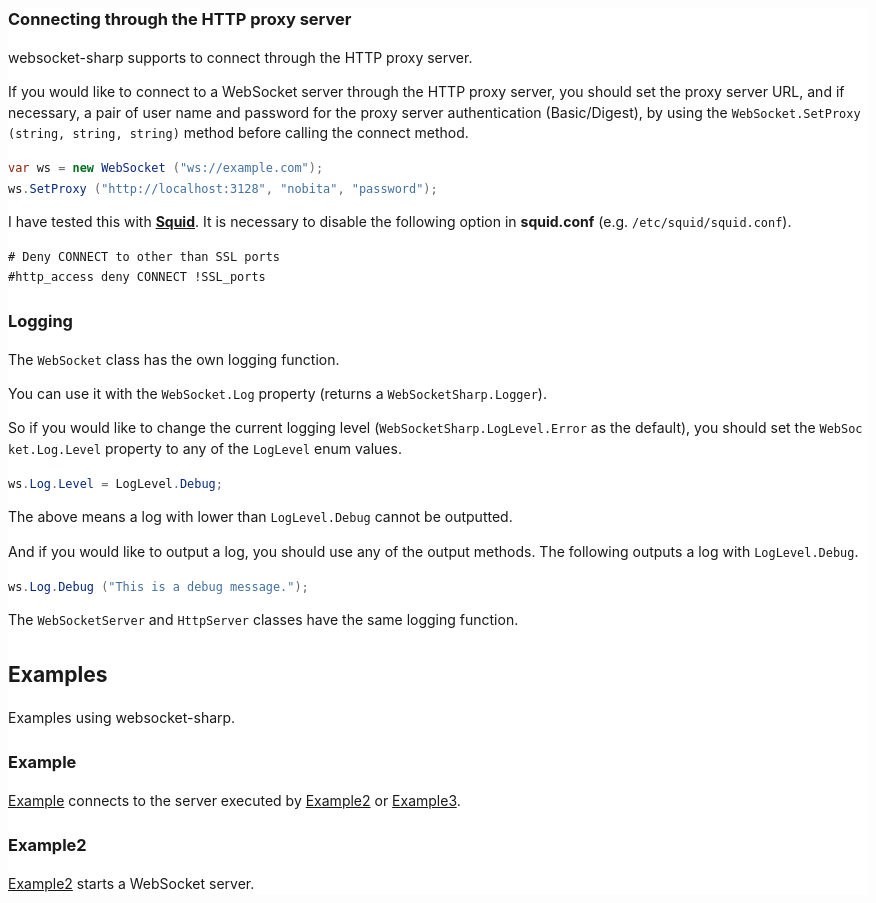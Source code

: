 ### Connecting through the HTTP proxy server ###

websocket-sharp supports to connect through the HTTP proxy server.

If you would like to connect to a WebSocket server through the HTTP proxy server, you should set the proxy server URL, and if necessary, a pair of user name and password for the proxy server authentication (Basic/Digest), by using the `WebSocket.SetProxy (string, string, string)` method before calling the connect method.

```csharp
var ws = new WebSocket ("ws://example.com");
ws.SetProxy ("http://localhost:3128", "nobita", "password");
```

I have tested this with **[Squid]**. It is necessary to disable the following option in **squid.conf** (e.g. `/etc/squid/squid.conf`).

```
# Deny CONNECT to other than SSL ports
#http_access deny CONNECT !SSL_ports
```

### Logging ###

The `WebSocket` class has the own logging function.

You can use it with the `WebSocket.Log` property (returns a `WebSocketSharp.Logger`).

So if you would like to change the current logging level (`WebSocketSharp.LogLevel.Error` as the default), you should set the `WebSocket.Log.Level` property to any of the `LogLevel` enum values.

```csharp
ws.Log.Level = LogLevel.Debug;
```

The above means a log with lower than `LogLevel.Debug` cannot be outputted.

And if you would like to output a log, you should use any of the output methods. The following outputs a log with `LogLevel.Debug`.

```csharp
ws.Log.Debug ("This is a debug message.");
```

The `WebSocketServer` and `HttpServer` classes have the same logging function.

## Examples ##

Examples using websocket-sharp.

### Example ###

[Example] connects to the server executed by [Example2] or [Example3].

### Example2 ###

[Example2] starts a WebSocket server.


[Example]: https://github.com/sta/websocket-sharp/tree/master/Example
[Example2]: https://github.com/sta/websocket-sharp/tree/master/Example2
[Example3]: https://github.com/sta/websocket-sharp/tree/master/Example3
[Mono]: http://www.mono-project.com
[MonoDevelop]: http://monodevelop.com
[NuGet Gallery]: http://www.nuget.org
[NuGet Gallery: websocket-sharp]: http://www.nuget.org/packages/WebSocketSharp
[Origin]: http://tools.ietf.org/html/rfc6454#section-7
[Query]: http://tools.ietf.org/html/rfc3986#section-3.4
[Squid]: http://www.squid-cache.org
[The MIT License]: https://raw.github.com/sta/websocket-sharp/master/LICENSE.txt
[Unity]: http://unity3d.com
[api]: http://www.w3.org/TR/websockets
[api_ja]: http://www.hcn.zaq.ne.jp/___/WEB/WebSocket-ja.html
[context take over]: https://datatracker.ietf.org/doc/html/rfc7692#section-7.1.1
[draft-hixie-thewebsocketprotocol-75]: http://tools.ietf.org/html/draft-hixie-thewebsocketprotocol-75
[draft-ietf-hybi-thewebsocketprotocol-00]: http://tools.ietf.org/html/draft-ietf-hybi-thewebsocketprotocol-00
[draft75]: https://github.com/sta/websocket-sharp/tree/draft75
[hybi-00]: https://github.com/sta/websocket-sharp/tree/hybi-00
[master]: https://github.com/sta/websocket-sharp/tree/master
[rfc2617]: http://tools.ietf.org/html/rfc2617
[rfc6455]: http://tools.ietf.org/html/rfc6455
[rfc6455_ja]: http://www.hcn.zaq.ne.jp/___/WEB/RFC6455-ja.html
[rfc7692]: https://datatracker.ietf.org/doc/html/rfc7692